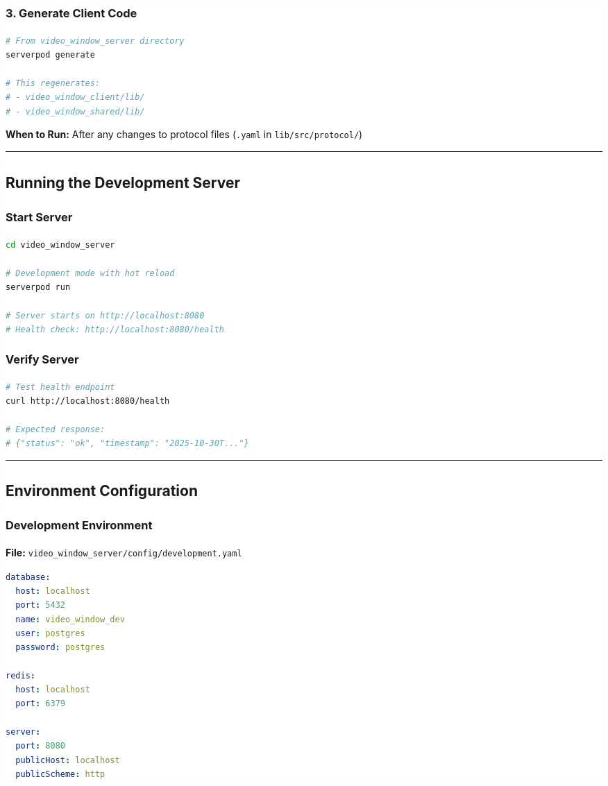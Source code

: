 ### 3. Generate Client Code

```bash
# From video_window_server directory
serverpod generate

# This regenerates:
# - video_window_client/lib/
# - video_window_shared/lib/
```

**When to Run:** After any changes to protocol files (`.yaml` in `lib/src/protocol/`)

---

## Running the Development Server

### Start Server

```bash
cd video_window_server

# Development mode with hot reload
serverpod run

# Server starts on http://localhost:8080
# Health check: http://localhost:8080/health
```

### Verify Server

```bash
# Test health endpoint
curl http://localhost:8080/health

# Expected response:
# {"status": "ok", "timestamp": "2025-10-30T..."}
```

---

## Environment Configuration

### Development Environment

**File:** `video_window_server/config/development.yaml`

```yaml
database:
  host: localhost
  port: 5432
  name: video_window_dev
  user: postgres
  password: postgres

redis:
  host: localhost
  port: 6379

server:
  port: 8080
  publicHost: localhost
  publicScheme: http
```
